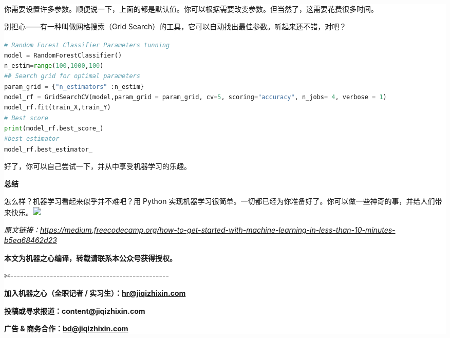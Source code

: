 你需要设置许多参数。顺便说一下，上面的都是默认值。你可以根据需要改变参数。但当然了，这需要花费很多时间。

别担心——有一种叫做网格搜索（Grid Search）的工具，它可以自动找出最佳参数。听起来还不错，对吧？

```py
# Random Forest Classifier Parameters tunning 
model = RandomForestClassifier()
n_estim=range(100,1000,100)
## Search grid for optimal parameters
param_grid = {"n_estimators" :n_estim}
model_rf = GridSearchCV(model,param_grid = param_grid, cv=5, scoring="accuracy", n_jobs= 4, verbose = 1)
model_rf.fit(train_X,train_Y)
# Best score
print(model_rf.best_score_)
#best estimator
model_rf.best_estimator_
```

好了，你可以自己尝试一下，并从中享受机器学习的乐趣。

**总结**

怎么样？机器学习看起来似乎并不难吧？用 Python 实现机器学习很简单。一切都已经为你准备好了。你可以做一些神奇的事，并给人们带来快乐。*![](../Images/98db554c57db91144fde9866558fb8c3.jpg)*

*原文链接：https://medium.freecodecamp.org/how-to-get-started-with-machine-learning-in-less-than-10-minutes-b5ea68462d23*

****本文为机器之心编译，**转载请联系本公众号获得授权****。**

✄------------------------------------------------

**加入机器之心（全职记者 / 实习生）：hr@jiqizhixin.com**

**投稿或寻求报道：**content**@jiqizhixin.com**

**广告 & 商务合作：bd@jiqizhixin.com**